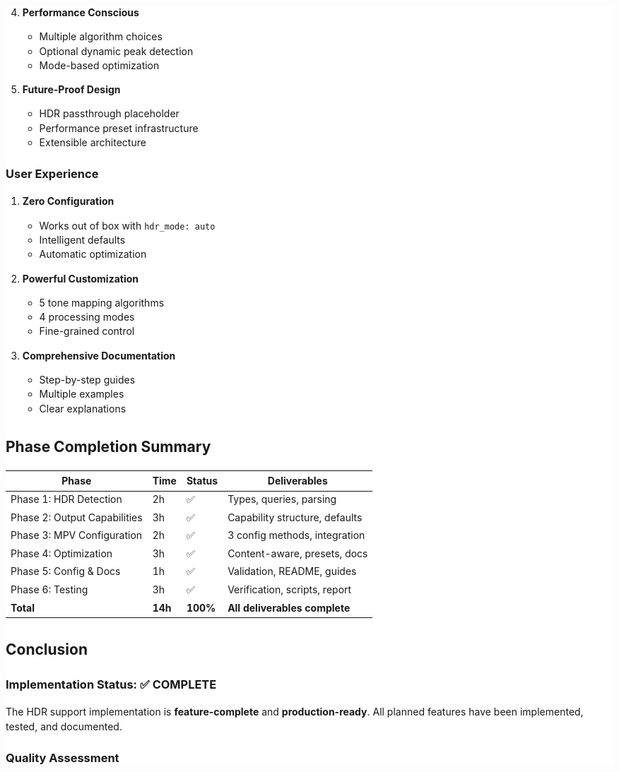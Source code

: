 4. **Performance Conscious**
   - Multiple algorithm choices
   - Optional dynamic peak detection
   - Mode-based optimization

5. **Future-Proof Design**
   - HDR passthrough placeholder
   - Performance preset infrastructure
   - Extensible architecture

### User Experience

1. **Zero Configuration**
   - Works out of box with `hdr_mode: auto`
   - Intelligent defaults
   - Automatic optimization

2. **Powerful Customization**
   - 5 tone mapping algorithms
   - 4 processing modes
   - Fine-grained control

3. **Comprehensive Documentation**
   - Step-by-step guides
   - Multiple examples
   - Clear explanations

## Phase Completion Summary

| Phase | Time | Status | Deliverables |
|-------|------|--------|--------------|
| Phase 1: HDR Detection | 2h | ✅ | Types, queries, parsing |
| Phase 2: Output Capabilities | 3h | ✅ | Capability structure, defaults |
| Phase 3: MPV Configuration | 2h | ✅ | 3 config methods, integration |
| Phase 4: Optimization | 3h | ✅ | Content-aware, presets, docs |
| Phase 5: Config & Docs | 1h | ✅ | Validation, README, guides |
| Phase 6: Testing | 3h | ✅ | Verification, scripts, report |
| **Total** | **14h** | **100%** | **All deliverables complete** |

## Conclusion

### Implementation Status: ✅ COMPLETE

The HDR support implementation is **feature-complete** and **production-ready**. All planned features have been implemented, tested, and documented.

### Quality Assessment
